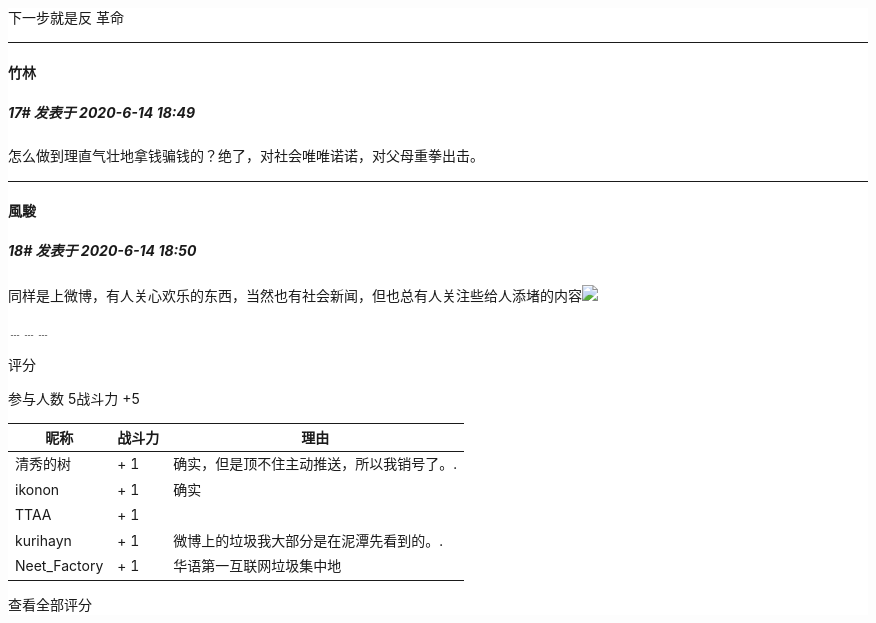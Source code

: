 


下一步就是反 革命







-----

####  竹林  
##### 17#       发表于 2020-6-14 18:49




怎么做到理直气壮地拿钱骗钱的？绝了，对社会唯唯诺诺，对父母重拳出击。







-----

####  風駿  
##### 18#       发表于 2020-6-14 18:50




同样是上微博，有人关心欢乐的东西，当然也有社会新闻，但也总有人关注些给人添堵的内容<img src="https://static.saraba1st.com/image/smiley/face2017/001.png" referrerpolicy="no-referrer">



﹍﹍﹍

评分





 参与人数 5战斗力 +5

|昵称|战斗力|理由|
|----|---|---|
| 清秀的树| + 1|确实，但是顶不住主动推送，所以我销号了。.|
| ikonon| + 1|确实|
| TTAA| + 1||
| kurihayn| + 1|微博上的垃圾我大部分是在泥潭先看到的。.|
| Neet_Factory| + 1|华语第一互联网垃圾集中地|



查看全部评分




